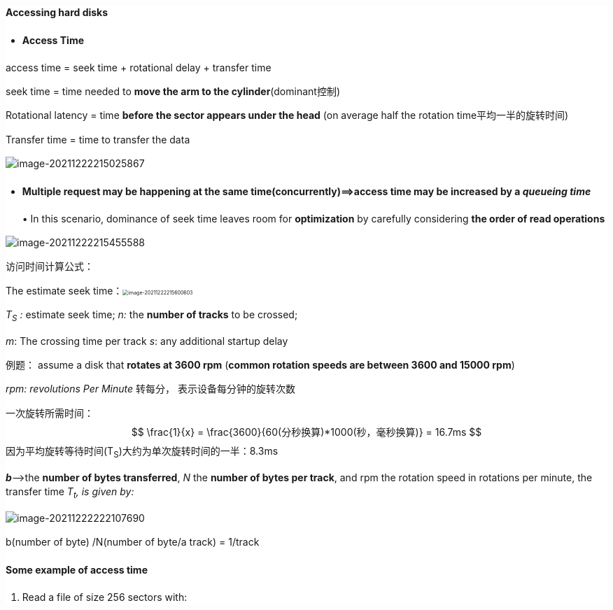 
#### Accessing hard disks

* #### Access Time

access time = seek time + rotational delay + transfer time

seek time = time needed to **move the arm to the cylinder**(dominant控制)

Rotational latency = time **before the sector appears under the head**  (on average half the rotation time平均一半的旋转时间)

Transfer time = time to transfer the data

![image-20211222215025867](C:\Users\DLZ\AppData\Roaming\Typora\typora-user-images\image-20211222215025867.png)



* #### Multiple request may be happening at the same time(concurrently)==>access time may be increased by a *queueing time*

  • In this scenario, dominance of seek time leaves room for  **optimization** by carefully considering **the order of read operations** 

![image-20211222215455588](C:\Users\DLZ\AppData\Roaming\Typora\typora-user-images\image-20211222215455588.png)



访问时间计算公式：

The estimate seek time：<img src="C:\Users\DLZ\AppData\Roaming\Typora\typora-user-images\image-20211222215600603.png" alt="image-20211222215600603" style="zoom:50%;" />

*T<sub>S</sub> :* estimate seek time;	*n:* the **number of  tracks** to be crossed;	

*m*: The crossing time per track	 *s*:  any  additional startup delay 

例题： assume a disk that **rotates at 3600 rpm** (**common rotation speeds are between 3600 and 15000 rpm**) 

*rpm: revolutions Per Minute* 转每分， 表示设备每分钟的旋转次数

一次旋转所需时间：
$$
\frac{1}{x} = \frac{3600}{60(分秒换算)*1000(秒，毫秒换算)} = 16.7ms
$$
因为平均旋转等待时间(T<sub>S</sub>)大约为单次旋转时间的一半：8.3ms

***b***-->the **number of bytes transferred**, *N* the **number of bytes per track**, and rpm the rotation speed in rotations per minute, the transfer time *T<sub>t</sub>, is given by:*

![image-20211222222107690](C:\Users\DLZ\AppData\Roaming\Typora\typora-user-images\image-20211222222107690.png)



b(number of byte) /N(number of byte/a track) = 1/track



#### Some example of access time

1. Read a file of size 256 sectors with:
